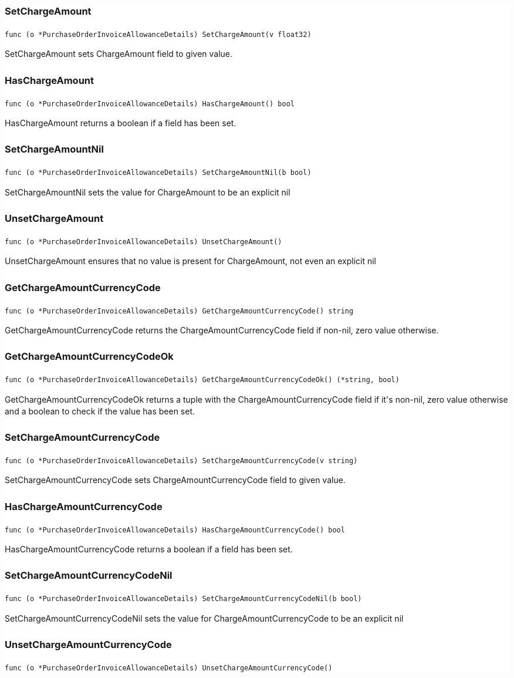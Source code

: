 ### SetChargeAmount

`func (o *PurchaseOrderInvoiceAllowanceDetails) SetChargeAmount(v float32)`

SetChargeAmount sets ChargeAmount field to given value.

### HasChargeAmount

`func (o *PurchaseOrderInvoiceAllowanceDetails) HasChargeAmount() bool`

HasChargeAmount returns a boolean if a field has been set.

### SetChargeAmountNil

`func (o *PurchaseOrderInvoiceAllowanceDetails) SetChargeAmountNil(b bool)`

 SetChargeAmountNil sets the value for ChargeAmount to be an explicit nil

### UnsetChargeAmount
`func (o *PurchaseOrderInvoiceAllowanceDetails) UnsetChargeAmount()`

UnsetChargeAmount ensures that no value is present for ChargeAmount, not even an explicit nil
### GetChargeAmountCurrencyCode

`func (o *PurchaseOrderInvoiceAllowanceDetails) GetChargeAmountCurrencyCode() string`

GetChargeAmountCurrencyCode returns the ChargeAmountCurrencyCode field if non-nil, zero value otherwise.

### GetChargeAmountCurrencyCodeOk

`func (o *PurchaseOrderInvoiceAllowanceDetails) GetChargeAmountCurrencyCodeOk() (*string, bool)`

GetChargeAmountCurrencyCodeOk returns a tuple with the ChargeAmountCurrencyCode field if it's non-nil, zero value otherwise
and a boolean to check if the value has been set.

### SetChargeAmountCurrencyCode

`func (o *PurchaseOrderInvoiceAllowanceDetails) SetChargeAmountCurrencyCode(v string)`

SetChargeAmountCurrencyCode sets ChargeAmountCurrencyCode field to given value.

### HasChargeAmountCurrencyCode

`func (o *PurchaseOrderInvoiceAllowanceDetails) HasChargeAmountCurrencyCode() bool`

HasChargeAmountCurrencyCode returns a boolean if a field has been set.

### SetChargeAmountCurrencyCodeNil

`func (o *PurchaseOrderInvoiceAllowanceDetails) SetChargeAmountCurrencyCodeNil(b bool)`

 SetChargeAmountCurrencyCodeNil sets the value for ChargeAmountCurrencyCode to be an explicit nil

### UnsetChargeAmountCurrencyCode
`func (o *PurchaseOrderInvoiceAllowanceDetails) UnsetChargeAmountCurrencyCode()`
